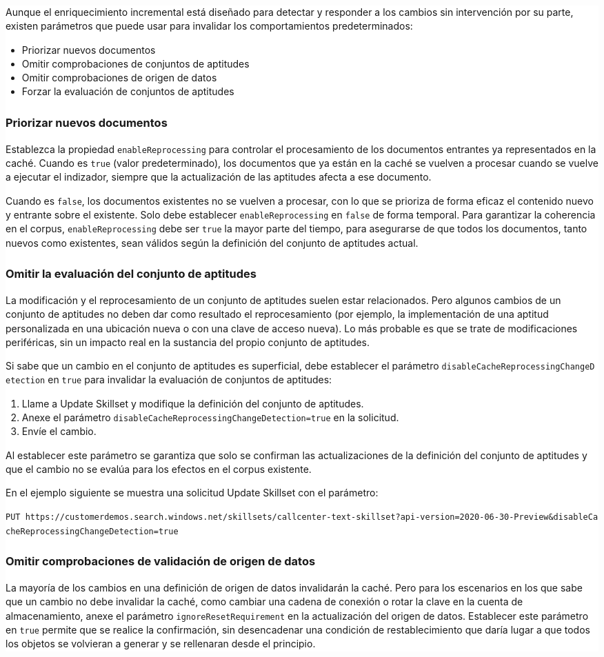 Aunque el enriquecimiento incremental está diseñado para detectar y responder a los cambios sin intervención por su parte, existen parámetros que puede usar para invalidar los comportamientos predeterminados:

+ Priorizar nuevos documentos
+ Omitir comprobaciones de conjuntos de aptitudes
+ Omitir comprobaciones de origen de datos
+ Forzar la evaluación de conjuntos de aptitudes

### <a name="prioritize-new-documents"></a>Priorizar nuevos documentos

Establezca la propiedad `enableReprocessing` para controlar el procesamiento de los documentos entrantes ya representados en la caché. Cuando es `true` (valor predeterminado), los documentos que ya están en la caché se vuelven a procesar cuando se vuelve a ejecutar el indizador, siempre que la actualización de las aptitudes afecta a ese documento. 

Cuando es `false`, los documentos existentes no se vuelven a procesar, con lo que se prioriza de forma eficaz el contenido nuevo y entrante sobre el existente. Solo debe establecer `enableReprocessing` en `false` de forma temporal. Para garantizar la coherencia en el corpus, `enableReprocessing` debe ser `true` la mayor parte del tiempo, para asegurarse de que todos los documentos, tanto nuevos como existentes, sean válidos según la definición del conjunto de aptitudes actual.

### <a name="bypass-skillset-evaluation"></a>Omitir la evaluación del conjunto de aptitudes

La modificación y el reprocesamiento de un conjunto de aptitudes suelen estar relacionados. Pero algunos cambios de un conjunto de aptitudes no deben dar como resultado el reprocesamiento (por ejemplo, la implementación de una aptitud personalizada en una ubicación nueva o con una clave de acceso nueva). Lo más probable es que se trate de modificaciones periféricas, sin un impacto real en la sustancia del propio conjunto de aptitudes. 

Si sabe que un cambio en el conjunto de aptitudes es superficial, debe establecer el parámetro `disableCacheReprocessingChangeDetection` en `true` para invalidar la evaluación de conjuntos de aptitudes:

1. Llame a Update Skillset y modifique la definición del conjunto de aptitudes.
1. Anexe el parámetro `disableCacheReprocessingChangeDetection=true` en la solicitud.
1. Envíe el cambio.

Al establecer este parámetro se garantiza que solo se confirman las actualizaciones de la definición del conjunto de aptitudes y que el cambio no se evalúa para los efectos en el corpus existente.

En el ejemplo siguiente se muestra una solicitud Update Skillset con el parámetro:

```http
PUT https://customerdemos.search.windows.net/skillsets/callcenter-text-skillset?api-version=2020-06-30-Preview&disableCacheReprocessingChangeDetection=true
```

### <a name="bypass-data-source-validation-checks"></a>Omitir comprobaciones de validación de origen de datos

La mayoría de los cambios en una definición de origen de datos invalidarán la caché. Pero para los escenarios en los que sabe que un cambio no debe invalidar la caché, como cambiar una cadena de conexión o rotar la clave en la cuenta de almacenamiento, anexe el parámetro `ignoreResetRequirement` en la actualización del origen de datos. Establecer este parámetro en `true` permite que se realice la confirmación, sin desencadenar una condición de restablecimiento que daría lugar a que todos los objetos se volvieran a generar y se rellenaran desde el principio.
